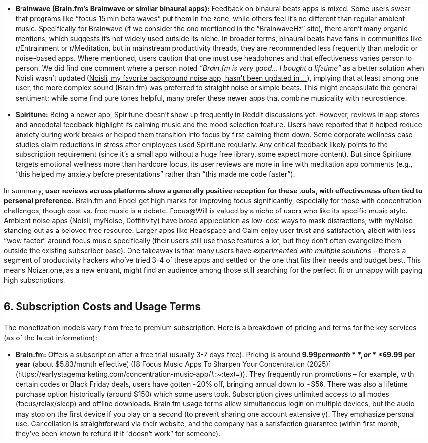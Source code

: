 - **Brainwave (Brain.fm’s Brainwave or similar binaural apps):** Feedback on binaural beats apps is mixed. Some users swear that programs like “focus 15 min beta waves” put them in the zone, while others feel it’s no different than regular ambient music. Specifically for Brainwave (if we consider the one mentioned in the “BrainwaveHz” site), there aren’t many organic mentions, which suggests it’s not widely used outside its niche. In broader terms, binaural beats have fans in communities like r/Entrainment or r/Meditation, but in mainstream productivity threads, they are recommended less frequently than melodic or noise-based apps. Where mentioned, users caution that one must use headphones and that effectiveness varies person to person. We did find one comment where a person noted _“Brain.fm is very good… I bought a lifetime”_ as a better solution when Noisli wasn’t updated ([Noisli, my favorite background noise app, hasn't been updated in ...](https://www.reddit.com/r/productivity/comments/9iryi9/noisli_my_favorite_background_noise_app_hasnt/#:~:text=Noisli%2C%20my%20favorite%20background%20noise,Upvote%202)), implying that at least among one user, the more complex sound (Brain.fm) was preferred to straight noise or simple beats. This might encapsulate the general sentiment: while some find pure tones helpful, many prefer these newer apps that combine musicality with neuroscience.

- **Spiritune:** Being a newer app, Spiritune doesn’t show up frequently in Reddit discussions yet. However, reviews in app stores and anecdotal feedback highlight its calming music and the mood selection feature. Users have reported that it helped reduce anxiety during work breaks or helped them transition into focus by first calming them down. Some corporate wellness case studies claim reductions in stress after employees used Spiritune regularly. Any critical feedback likely points to the subscription requirement (since it’s a small app without a huge free library, some expect more content). But since Spiritune targets emotional wellness more than hardcore focus, its user reviews are more in line with meditation app comments (e.g., “this helped my anxiety before presentations” rather than “this made me code faster”).

In summary, **user reviews across platforms show a generally positive reception for these tools, with effectiveness often tied to personal preference.** Brain.fm and Endel get high marks for improving focus significantly, especially for those with concentration challenges, though cost vs. free music is a debate. Focus@Will is valued by a niche of users who like its specific music style. Ambient noise apps (Noisli, myNoise, Coffitivity) have broad appreciation as low-cost ways to mask distractions, with myNoise standing out as a beloved free resource. Larger apps like Headspace and Calm enjoy user trust and satisfaction, albeit with less “wow factor” around focus music specifically (their users still use those features a lot, but they don’t often evangelize them outside the existing subscriber base). One takeaway is that many users have _experimented with multiple solutions_ – there’s a segment of productivity hackers who’ve tried 3-4 of these apps and settled on the one that fits their needs and budget best. This means Noizer.one, as a new entrant, might find an audience among those still searching for the perfect fit or unhappy with paying high subscriptions.

## 6. Subscription Costs and Usage Terms

The monetization models vary from free to premium subscription. Here is a breakdown of pricing and terms for the key services (as of the latest information):

- **Brain.fm:** Offers a subscription after a free trial (usually 3-7 days free). Pricing is around **$9.99 per month**, or **$69.99 per year** (about $5.83/month effective) ([8 Focus Music Apps To Sharpen Your Concentration (2025)](https://earlystagemarketing.com/concentration-music-app/#:~:text=)). They frequently run promotions – for example, with certain codes or Black Friday deals, users have gotten ~20% off, bringing annual down to ~$56. There was also a lifetime purchase option historically (around $150) which some users took. Subscription gives unlimited access to all modes (focus/relax/sleep) and offline downloads. Brain.fm usage terms allow simultaneous login on multiple devices, but the audio may stop on the first device if you play on a second (to prevent sharing one account extensively). They emphasize personal use. Cancellation is straightforward via their website, and the company has a satisfaction guarantee (within first month, they’ve been known to refund if it “doesn’t work” for someone).
